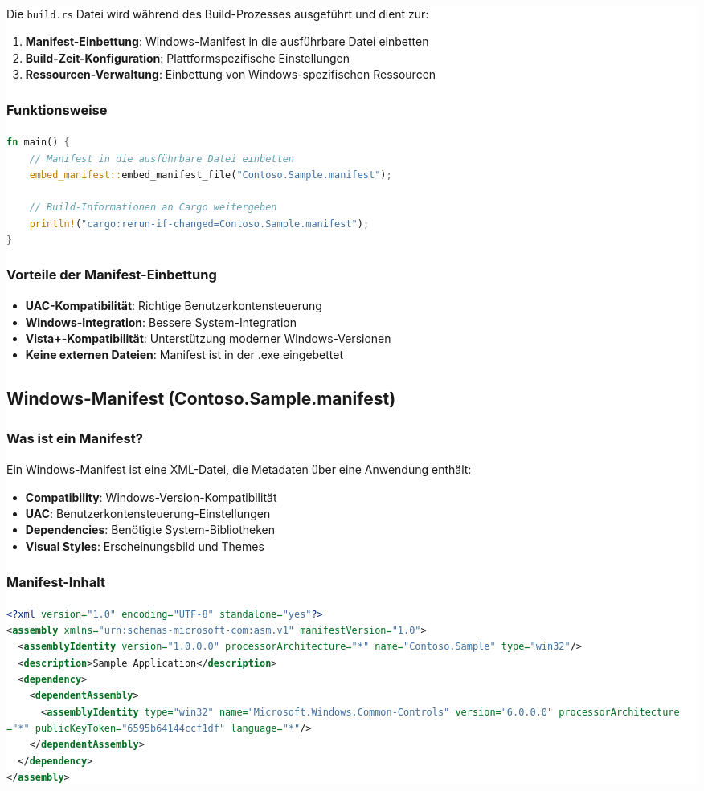 Die `build.rs` Datei wird während des Build-Prozesses ausgeführt und dient zur:

1. **Manifest-Einbettung**: Windows-Manifest in die ausführbare Datei einbetten
2. **Build-Zeit-Konfiguration**: Plattformspezifische Einstellungen
3. **Ressourcen-Verwaltung**: Einbettung von Windows-spezifischen Ressourcen

### Funktionsweise

```rust
fn main() {
    // Manifest in die ausführbare Datei einbetten
    embed_manifest::embed_manifest_file("Contoso.Sample.manifest");
    
    // Build-Informationen an Cargo weitergeben
    println!("cargo:rerun-if-changed=Contoso.Sample.manifest");
}
```

### Vorteile der Manifest-Einbettung

- **UAC-Kompatibilität**: Richtige Benutzerkontensteuerung
- **Windows-Integration**: Bessere System-Integration
- **Vista+-Kompatibilität**: Unterstützung moderner Windows-Versionen
- **Keine externen Dateien**: Manifest ist in der .exe eingebettet

## Windows-Manifest (Contoso.Sample.manifest)

### Was ist ein Manifest?

Ein Windows-Manifest ist eine XML-Datei, die Metadaten über eine Anwendung enthält:

- **Compatibility**: Windows-Version-Kompatibilität
- **UAC**: Benutzerkontensteuerung-Einstellungen
- **Dependencies**: Benötigte System-Bibliotheken
- **Visual Styles**: Erscheinungsbild und Themes

### Manifest-Inhalt

```xml
<?xml version="1.0" encoding="UTF-8" standalone="yes"?>
<assembly xmlns="urn:schemas-microsoft-com:asm.v1" manifestVersion="1.0">
  <assemblyIdentity version="1.0.0.0" processorArchitecture="*" name="Contoso.Sample" type="win32"/>
  <description>Sample Application</description>
  <dependency>
    <dependentAssembly>
      <assemblyIdentity type="win32" name="Microsoft.Windows.Common-Controls" version="6.0.0.0" processorArchitecture="*" publicKeyToken="6595b64144ccf1df" language="*"/>
    </dependentAssembly>
  </dependency>
</assembly>
```
